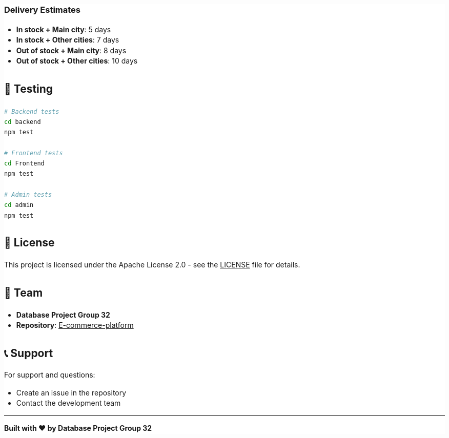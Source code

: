 ### Delivery Estimates
- **In stock + Main city**: 5 days
- **In stock + Other cities**: 7 days  
- **Out of stock + Main city**: 8 days
- **Out of stock + Other cities**: 10 days

## 🧪 Testing

```bash
# Backend tests
cd backend
npm test

# Frontend tests
cd Frontend
npm test

# Admin tests
cd admin
npm test
```


## 📄 License

This project is licensed under the Apache License 2.0 - see the [LICENSE](LICENSE) file for details.

## 👥 Team

- **Database Project Group 32**
- **Repository**: [E-commerce-platform](https://github.com/group-32-databse-project/E-commerce-platform)

## 📞 Support

For support and questions:
- Create an issue in the repository
- Contact the development team



---

**Built with ❤️ by Database Project Group 32**
